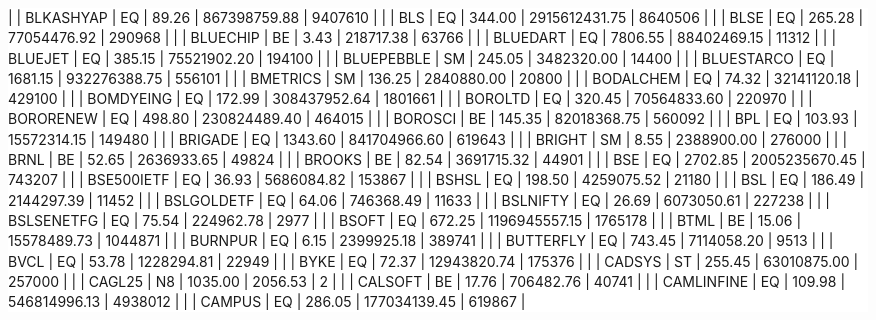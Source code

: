 |  | BLKASHYAP | EQ | 89.26 | 867398759.88 | 9407610 |
|  | BLS | EQ | 344.00 | 2915612431.75 | 8640506 |
|  | BLSE | EQ | 265.28 | 77054476.92 | 290968 |
|  | BLUECHIP | BE | 3.43 | 218717.38 | 63766 |
|  | BLUEDART | EQ | 7806.55 | 88402469.15 | 11312 |
|  | BLUEJET | EQ | 385.15 | 75521902.20 | 194100 |
|  | BLUEPEBBLE | SM | 245.05 | 3482320.00 | 14400 |
|  | BLUESTARCO | EQ | 1681.15 | 932276388.75 | 556101 |
|  | BMETRICS | SM | 136.25 | 2840880.00 | 20800 |
|  | BODALCHEM | EQ | 74.32 | 32141120.18 | 429100 |
|  | BOMDYEING | EQ | 172.99 | 308437952.64 | 1801661 |
|  | BOROLTD | EQ | 320.45 | 70564833.60 | 220970 |
|  | BORORENEW | EQ | 498.80 | 230824489.40 | 464015 |
|  | BOROSCI | BE | 145.35 | 82018368.75 | 560092 |
|  | BPL | EQ | 103.93 | 15572314.15 | 149480 |
|  | BRIGADE | EQ | 1343.60 | 841704966.60 | 619643 |
|  | BRIGHT | SM | 8.55 | 2388900.00 | 276000 |
|  | BRNL | BE | 52.65 | 2636933.65 | 49824 |
|  | BROOKS | BE | 82.54 | 3691715.32 | 44901 |
|  | BSE | EQ | 2702.85 | 2005235670.45 | 743207 |
|  | BSE500IETF | EQ | 36.93 | 5686084.82 | 153867 |
|  | BSHSL | EQ | 198.50 | 4259075.52 | 21180 |
|  | BSL | EQ | 186.49 | 2144297.39 | 11452 |
|  | BSLGOLDETF | EQ | 64.06 | 746368.49 | 11633 |
|  | BSLNIFTY | EQ | 26.69 | 6073050.61 | 227238 |
|  | BSLSENETFG | EQ | 75.54 | 224962.78 | 2977 |
|  | BSOFT | EQ | 672.25 | 1196945557.15 | 1765178 |
|  | BTML | BE | 15.06 | 15578489.73 | 1044871 |
|  | BURNPUR | EQ | 6.15 | 2399925.18 | 389741 |
|  | BUTTERFLY | EQ | 743.45 | 7114058.20 | 9513 |
|  | BVCL | EQ | 53.78 | 1228294.81 | 22949 |
|  | BYKE | EQ | 72.37 | 12943820.74 | 175376 |
|  | CADSYS | ST | 255.45 | 63010875.00 | 257000 |
|  | CAGL25 | N8 | 1035.00 | 2056.53 | 2 |
|  | CALSOFT | BE | 17.76 | 706482.76 | 40741 |
|  | CAMLINFINE | EQ | 109.98 | 546814996.13 | 4938012 |
|  | CAMPUS | EQ | 286.05 | 177034139.45 | 619867 |